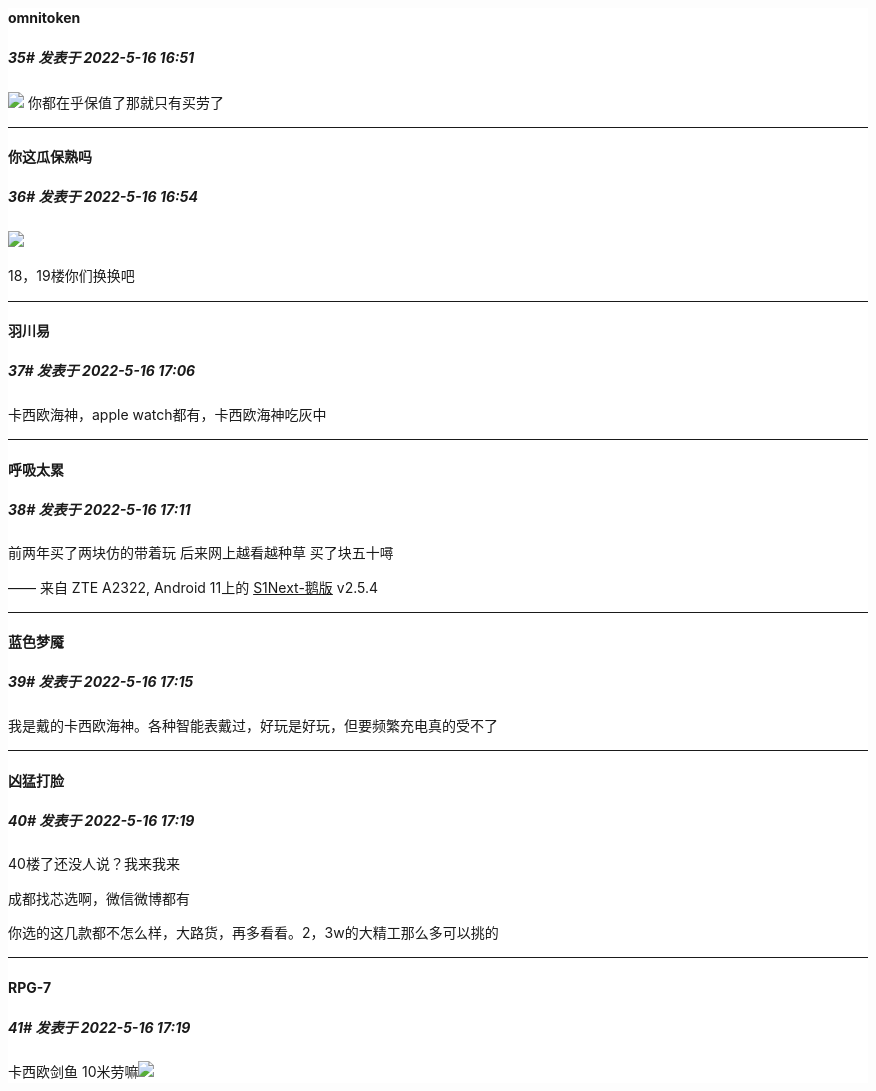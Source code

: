 ####  omnitoken  
##### 35#       发表于 2022-5-16 16:51

<img src="https://static.saraba1st.com/image/smiley/face2017/004.gif" referrerpolicy="no-referrer"> 你都在乎保值了那就只有买劳了

*****

####  你这瓜保熟吗  
##### 36#       发表于 2022-5-16 16:54

<img src="https://p.sda1.dev/6/310c807a69a9d5fb1b6140be14240b6a/CMP_20220516165348284.jpg" referrerpolicy="no-referrer">

18，19楼你们换换吧

*****

####  羽川易  
##### 37#       发表于 2022-5-16 17:06

卡西欧海神，apple watch都有，卡西欧海神吃灰中

*****

####  呼吸太累  
##### 38#       发表于 2022-5-16 17:11

前两年买了两块仿的带着玩 后来网上越看越种草 买了块五十噚

—— 来自 ZTE A2322, Android 11上的 [S1Next-鹅版](https://github.com/ykrank/S1-Next/releases) v2.5.4

*****

####  蓝色梦魇  
##### 39#       发表于 2022-5-16 17:15

我是戴的卡西欧海神。各种智能表戴过，好玩是好玩，但要频繁充电真的受不了

*****

####  凶猛打脸  
##### 40#       发表于 2022-5-16 17:19

40楼了还没人说？我来我来

成都找芯选啊，微信微博都有

你选的这几款都不怎么样，大路货，再多看看。2，3w的大精工那么多可以挑的

*****

####  RPG-7  
##### 41#       发表于 2022-5-16 17:19

卡西欧剑鱼 10米劳嘛<img src="https://static.saraba1st.com/image/smiley/face2017/067.png" referrerpolicy="no-referrer">
